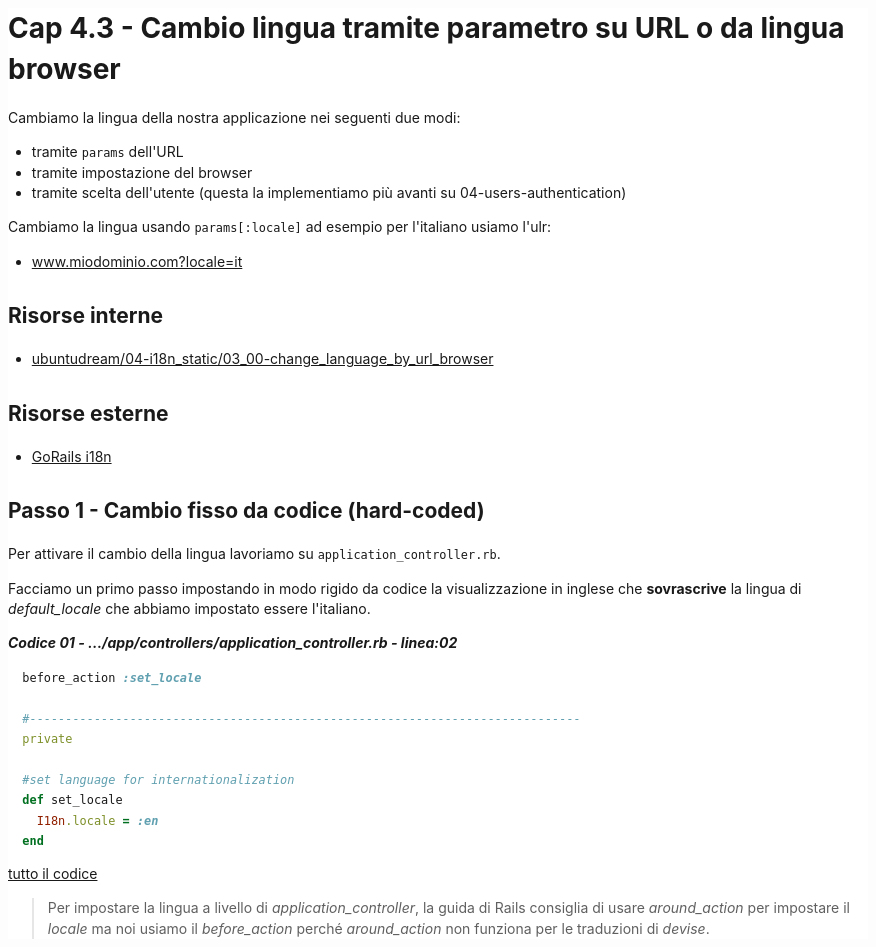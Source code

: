 # <a name="top"></a> Cap 4.3 - Cambio lingua tramite parametro su URL o da lingua browser

Cambiamo la lingua della nostra applicazione nei seguenti due modi:

- tramite `params` dell'URL
- tramite impostazione del browser
- tramite scelta dell'utente (questa la implementiamo più avanti su 04-users-authentication)

Cambiamo la lingua usando `params[:locale]` ad esempio per l'italiano usiamo l'ulr: 

- www.miodominio.com?locale=it



## Risorse interne

- [ubuntudream/04-i18n_static/03_00-change_language_by_url_browser]()



## Risorse esterne

- [GoRails i18n](https://gorails.com/episodes/how-to-use-rails-i18n?autoplay=1&ck_subscriber_id=361075866)



## Passo 1 - Cambio fisso da codice (hard-coded)

Per attivare il cambio della lingua lavoriamo su `application_controller.rb`. 

Facciamo un primo passo impostando in modo rigido da codice la visualizzazione in inglese che **sovrascrive** la lingua di *default_locale* che abbiamo impostato essere l'italiano.

***Codice 01 - .../app/controllers/application_controller.rb - linea:02***

```ruby
  before_action :set_locale

  #-----------------------------------------------------------------------------
  private

  #set language for internationalization
  def set_locale
    I18n.locale = :en
  end
```

[tutto il codice](https://github.com/flaviobordonidev/leanpubabrandnewcms/blob/master/ubuntudream/02-internationalization_i18n/03_01-controllers-application_controller.rb)

> Per impostare la lingua a livello di *application_controller*, la guida di Rails consiglia di usare *around_action* per impostare il *locale* ma noi usiamo il *before_action* perché *around_action* non funziona per le traduzioni di *devise*.

